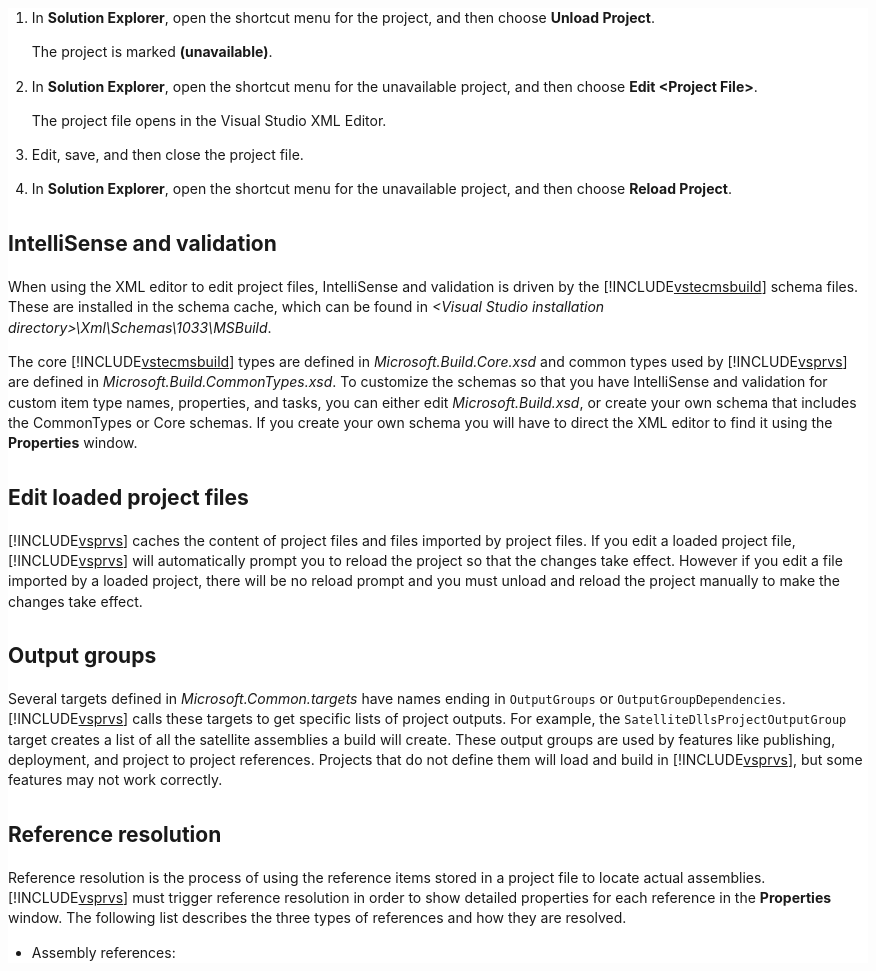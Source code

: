 1. In **Solution Explorer**, open the shortcut menu for the project, and then choose **Unload Project**.

     The project is marked **(unavailable)**.

2. In **Solution Explorer**, open the shortcut menu for the unavailable project, and then choose **Edit \<Project File>**.

     The project file opens in the Visual Studio XML Editor.

3. Edit, save, and then close the project file.

4. In **Solution Explorer**, open the shortcut menu for the unavailable project, and then choose **Reload Project**.

## IntelliSense and validation
 When using the XML editor to edit project files, IntelliSense and validation is driven by the [!INCLUDE[vstecmsbuild](../extensibility/internals/includes/vstecmsbuild_md.md)] schema files. These are installed in the schema cache, which can be found in *\<Visual Studio installation directory>\Xml\Schemas\1033\MSBuild*.

 The core [!INCLUDE[vstecmsbuild](../extensibility/internals/includes/vstecmsbuild_md.md)] types are defined in *Microsoft.Build.Core.xsd* and common types used by [!INCLUDE[vsprvs](../code-quality/includes/vsprvs_md.md)] are defined in *Microsoft.Build.CommonTypes.xsd*. To customize the schemas so that you have IntelliSense and validation for custom item type names, properties, and tasks, you can either edit *Microsoft.Build.xsd*, or create your own schema that includes the CommonTypes or Core schemas. If you create your own schema you will have to direct the XML editor to find it using the **Properties** window.

## Edit loaded project files
 [!INCLUDE[vsprvs](../code-quality/includes/vsprvs_md.md)] caches the content of project files and files imported by project files. If you edit a loaded project file, [!INCLUDE[vsprvs](../code-quality/includes/vsprvs_md.md)] will automatically prompt you to reload the project so that the changes take effect. However if you edit a file imported by a loaded project, there will be no reload prompt and you must unload and reload the project manually to make the changes take effect.

## Output groups
 Several targets defined in *Microsoft.Common.targets* have names ending in `OutputGroups` or `OutputGroupDependencies`. [!INCLUDE[vsprvs](../code-quality/includes/vsprvs_md.md)] calls these targets to get specific lists of project outputs. For example, the `SatelliteDllsProjectOutputGroup` target creates a list of all the satellite assemblies a build will create. These output groups are used by features like publishing, deployment, and project to project references. Projects that do not define them will load and build in [!INCLUDE[vsprvs](../code-quality/includes/vsprvs_md.md)], but some features may not work correctly.

## Reference resolution
 Reference resolution is the process of using the reference items stored in a project file to locate actual assemblies. [!INCLUDE[vsprvs](../code-quality/includes/vsprvs_md.md)] must trigger reference resolution in order to show detailed properties for each reference in the **Properties** window. The following list describes the three types of references and how they are resolved.

- Assembly references:
